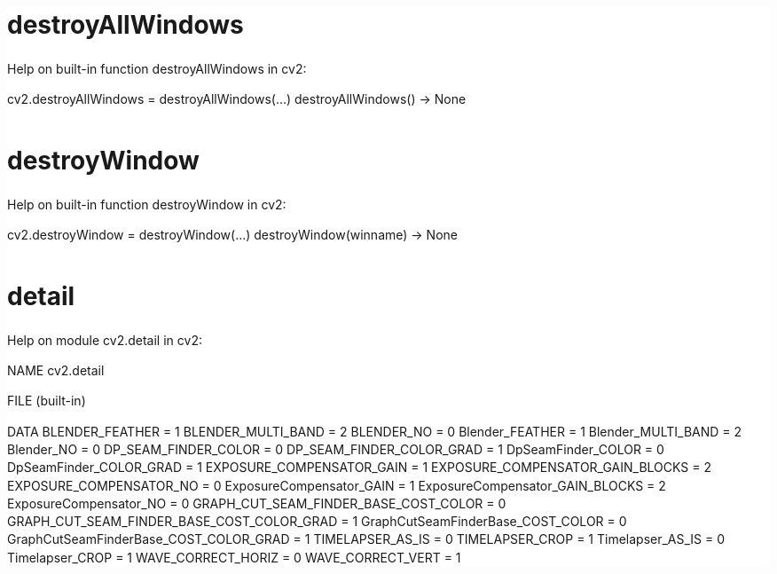 
destroyAllWindows
======
Help on built-in function destroyAllWindows in cv2:

cv2.destroyAllWindows = destroyAllWindows(...)
    destroyAllWindows() -> None


destroyWindow
======
Help on built-in function destroyWindow in cv2:

cv2.destroyWindow = destroyWindow(...)
    destroyWindow(winname) -> None


detail
======
Help on module cv2.detail in cv2:

NAME
    cv2.detail

FILE
    (built-in)

DATA
    BLENDER_FEATHER = 1
    BLENDER_MULTI_BAND = 2
    BLENDER_NO = 0
    Blender_FEATHER = 1
    Blender_MULTI_BAND = 2
    Blender_NO = 0
    DP_SEAM_FINDER_COLOR = 0
    DP_SEAM_FINDER_COLOR_GRAD = 1
    DpSeamFinder_COLOR = 0
    DpSeamFinder_COLOR_GRAD = 1
    EXPOSURE_COMPENSATOR_GAIN = 1
    EXPOSURE_COMPENSATOR_GAIN_BLOCKS = 2
    EXPOSURE_COMPENSATOR_NO = 0
    ExposureCompensator_GAIN = 1
    ExposureCompensator_GAIN_BLOCKS = 2
    ExposureCompensator_NO = 0
    GRAPH_CUT_SEAM_FINDER_BASE_COST_COLOR = 0
    GRAPH_CUT_SEAM_FINDER_BASE_COST_COLOR_GRAD = 1
    GraphCutSeamFinderBase_COST_COLOR = 0
    GraphCutSeamFinderBase_COST_COLOR_GRAD = 1
    TIMELAPSER_AS_IS = 0
    TIMELAPSER_CROP = 1
    Timelapser_AS_IS = 0
    Timelapser_CROP = 1
    WAVE_CORRECT_HORIZ = 0
    WAVE_CORRECT_VERT = 1

